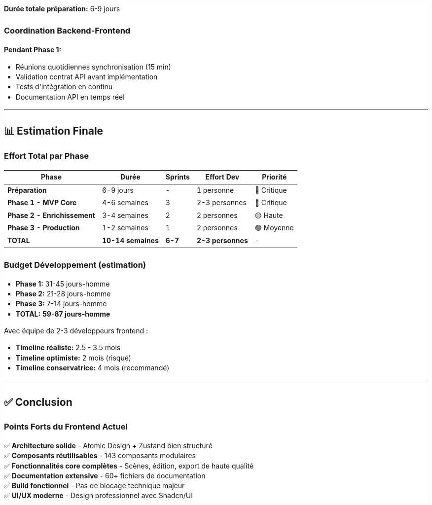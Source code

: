 **Durée totale préparation:** 6-9 jours

### Coordination Backend-Frontend

**Pendant Phase 1:**
- Réunions quotidiennes synchronisation (15 min)
- Validation contrat API avant implémentation
- Tests d'intégration en continu
- Documentation API en temps réel

---

## 📊 Estimation Finale

### Effort Total par Phase

| Phase | Durée | Sprints | Effort Dev | Priorité |
|-------|-------|---------|------------|----------|
| **Préparation** | 6-9 jours | - | 1 personne | 🔴 Critique |
| **Phase 1 - MVP Core** | 4-6 semaines | 3 | 2-3 personnes | 🔴 Critique |
| **Phase 2 - Enrichissement** | 3-4 semaines | 2 | 2 personnes | 🟡 Haute |
| **Phase 3 - Production** | 1-2 semaines | 1 | 2 personnes | 🟢 Moyenne |
| **TOTAL** | **10-14 semaines** | **6-7** | **2-3 personnes** | - |

### Budget Développement (estimation)

- **Phase 1:** 31-45 jours-homme
- **Phase 2:** 21-28 jours-homme
- **Phase 3:** 7-14 jours-homme
- **TOTAL:** **59-87 jours-homme**

Avec équipe de 2-3 développeurs frontend :
- **Timeline réaliste:** 2.5 - 3.5 mois
- **Timeline optimiste:** 2 mois (risqué)
- **Timeline conservatrice:** 4 mois (recommandé)

---

## ✅ Conclusion

### Points Forts du Frontend Actuel
✅ **Architecture solide** - Atomic Design + Zustand bien structuré  
✅ **Composants réutilisables** - 143 composants modulaires  
✅ **Fonctionnalités core complètes** - Scènes, édition, export de haute qualité  
✅ **Documentation extensive** - 60+ fichiers de documentation  
✅ **Build fonctionnel** - Pas de blocage technique majeur  
✅ **UI/UX moderne** - Design professionnel avec Shadcn/UI  
